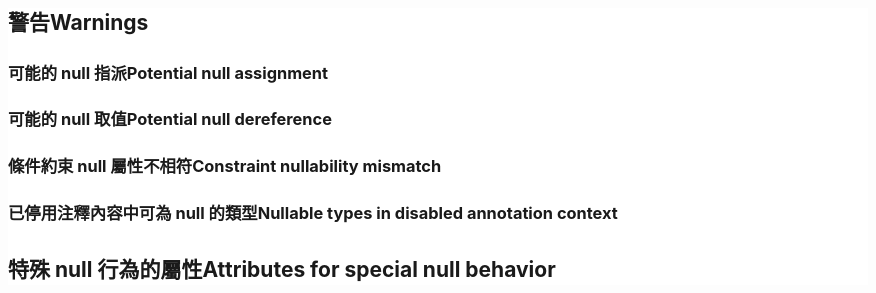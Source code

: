 ## <a name="warnings"></a><span data-ttu-id="39a72-324">警告</span><span class="sxs-lookup"><span data-stu-id="39a72-324">Warnings</span></span>

### <a name="potential-null-assignment"></a><span data-ttu-id="39a72-325">可能的 null 指派</span><span class="sxs-lookup"><span data-stu-id="39a72-325">Potential null assignment</span></span>

### <a name="potential-null-dereference"></a><span data-ttu-id="39a72-326">可能的 null 取值</span><span class="sxs-lookup"><span data-stu-id="39a72-326">Potential null dereference</span></span>

### <a name="constraint-nullability-mismatch"></a><span data-ttu-id="39a72-327">條件約束 null 屬性不相符</span><span class="sxs-lookup"><span data-stu-id="39a72-327">Constraint nullability mismatch</span></span>

### <a name="nullable-types-in-disabled-annotation-context"></a><span data-ttu-id="39a72-328">已停用注釋內容中可為 null 的類型</span><span class="sxs-lookup"><span data-stu-id="39a72-328">Nullable types in disabled annotation context</span></span>

## <a name="attributes-for-special-null-behavior"></a><span data-ttu-id="39a72-329">特殊 null 行為的屬性</span><span class="sxs-lookup"><span data-stu-id="39a72-329">Attributes for special null behavior</span></span>


